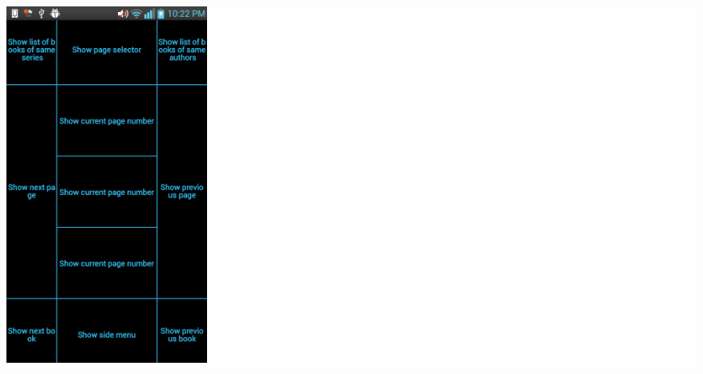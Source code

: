 <img src='https://raw.githubusercontent.com/burton999dev/ComicCafeHelp/master/images/en/client/SettingsViewerTouch.png' width='250px'/>
</td>
<td>